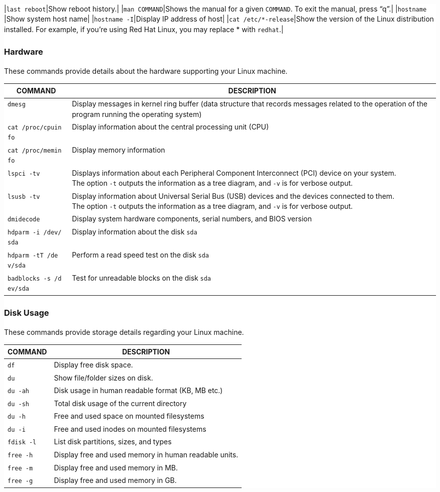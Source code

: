 |`last reboot`|Show reboot history.|
|`man COMMAND`|Shows the manual for a given `COMMAND`. To exit the manual, press “q”.|
|`hostname`|Show system host name|
|`hostname -I`|Display IP address of host|
|`cat /etc/*-release`|Show the version of the Linux distribution installed. For example, if you’re using Red Hat Linux, you may replace * with `redhat`.|

### Hardware

These commands provide details about the hardware supporting your Linux machine.

|COMMAND|DESCRIPTION|
|---|---|
|`dmesg`|Display messages in kernel ring buffer (data structure that records messages related to the operation of the program running the operating system)|
|`cat /proc/cpuinfo`|Display information about the central processing unit (CPU)|
|`cat /proc/meminfo`|Display memory information|
|`lspci -tv`|Displays information about each Peripheral Component Interconnect (PCI) device on your system.  <br>The option `-t` outputs the information as a tree diagram, and `-v` is for verbose output.|
|`lsusb -tv`|Display information about Universal Serial Bus (USB) devices and the devices connected to them.  <br>The option `-t` outputs the information as a tree diagram, and `-v` is for verbose output.|
|`dmidecode`|Display system hardware components, serial numbers, and BIOS version|
|`hdparm -i /dev/sda`|Display information about the disk `sda`|
|`hdparm -tT /dev/sda`|Perform a read speed test on the disk `sda`|
|`badblocks -s /dev/sda`|Test for unreadable blocks on the disk `sda`|

### Disk Usage

These commands provide storage details regarding your Linux machine.

|COMMAND|DESCRIPTION|
|---|---|
|`df`|Display free disk space.|
|`du`|Show file/folder sizes on disk.|
|`du -ah`|Disk usage in human readable format (KB, MB etc.)|
|`du -sh`|Total disk usage of the current directory|
|`du -h`|Free and used space on mounted filesystems|
|`du -i`|Free and used inodes on mounted filesystems|
|`fdisk -l`|List disk partitions, sizes, and types|
|`free -h`|Display free and used memory in human readable units.|
|`free -m`|Display free and used memory in MB.|
|`free -g`|Display free and used memory in GB.|
